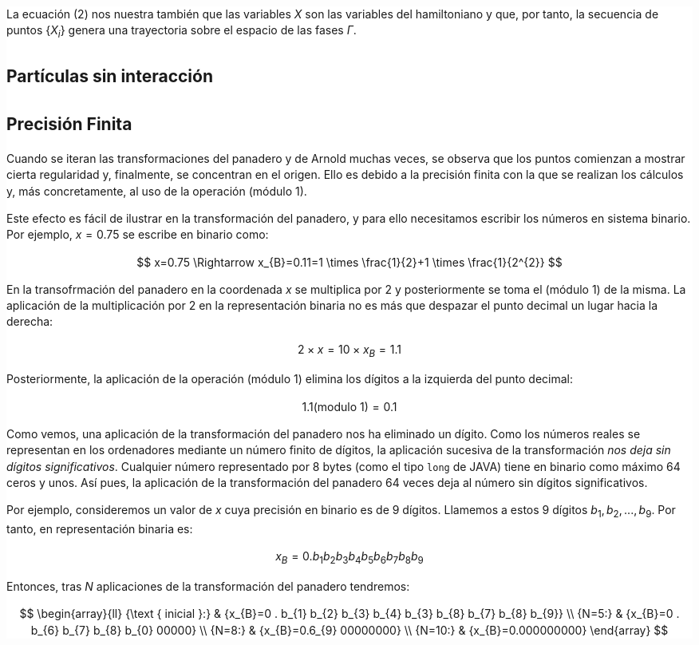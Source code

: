 La ecuación (2) nos nuestra también que las variables $X$ son las variables del hamiltoniano y que, por tanto, la secuencia de puntos $\{X_i\}$ genera una trayectoria sobre el espacio de las fases $\Gamma$.

## Partículas sin interacción

<video width="800" height="600" controls="controls" style="display:block; margin: 0 auto;">
  <source src="Videos/08-sin_interaccion.mp4" type="video/mp4">
</video>

## Precisión Finita

Cuando se iteran las transformaciones del panadero y de Arnold muchas veces, se observa que los puntos comienzan a mostrar cierta regularidad y, finalmente, se concentran en el origen. Ello es debido a la precisión finita con la que se realizan los cálculos y, más concretamente, al uso de la operación (módulo 1).

Este efecto es fácil de ilustrar en la transformación del panadero, y para ello necesitamos escribir los números en sistema binario. Por ejemplo, $x= 0.75$ se escribe en binario como:

$$
x=0.75 \Rightarrow x_{B}=0.11=1 \times \frac{1}{2}+1 \times \frac{1}{2^{2}}
$$

En la transofrmación del panadero en la coordenada $x$ se multiplica por 2 y posteriormente se toma el (módulo 1) de la misma. La aplicación de la multiplicación por 2 en la representación binaria no es más que despazar el punto decimal un lugar hacia la derecha:

$$
2 \times x = 10 \times x_B = 1.1
$$

Posteriormente, la aplicación de la operación (módulo 1) elimina los dígitos a la izquierda del punto decimal:

$$
1.1(\text{modulo 1}) = 0.1
$$

Como vemos, una aplicación de la transformación del panadero nos ha eliminado un dígito. Como los números reales se representan en los ordenadores mediante un número finito de dígitos, la aplicación sucesiva de la transformación *nos deja sin dígitos significativos*. Cualquier número representado por 8 bytes (como el tipo `long` de JAVA) tiene en binario como máximo 64 ceros y unos. Así pues, la aplicación de la transformación del panadero 64 veces deja al número sin dígitos significativos.

Por ejemplo, consideremos un valor de $x$ cuya precisión en binario es de 9 dígitos. Llamemos a estos 9 dígitos $b_1, b_2, ..., b_9$. Por tanto, en representación binaria es:

$$
x_{B}=0 . b_{1} b_{2} b_{3} b_{4} b_{5} b_{6} b_{7} b_{8} b_{9}
$$

Entonces, tras $N$ aplicaciones de la transformación del panadero tendremos:

$$
\begin{array}{ll}
{\text { inicial }:} & {x_{B}=0 . b_{1} b_{2} b_{3} b_{4} b_{3} b_{8} b_{7} b_{8} b_{9}} \\
{N=5:} & {x_{B}=0 . b_{6} b_{7} b_{8} b_{0} 00000} \\
{N=8:} & {x_{B}=0.6_{9} 00000000} \\
{N=10:} & {x_{B}=0.000000000}
\end{array}
$$
